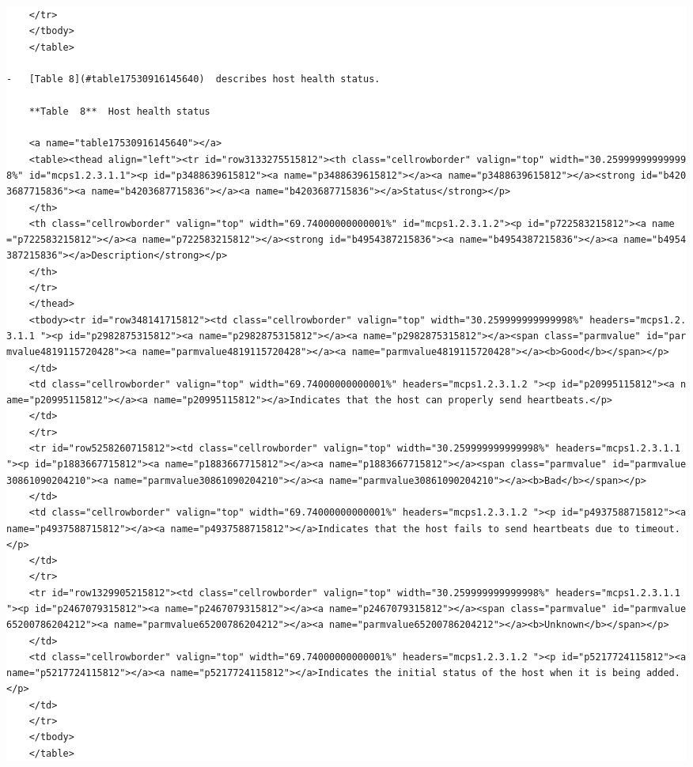         </tr>
        </tbody>
        </table>

    -   [Table 8](#table17530916145640)  describes host health status.

        **Table  8**  Host health status

        <a name="table17530916145640"></a>
        <table><thead align="left"><tr id="row3133275515812"><th class="cellrowborder" valign="top" width="30.259999999999998%" id="mcps1.2.3.1.1"><p id="p3488639615812"><a name="p3488639615812"></a><a name="p3488639615812"></a><strong id="b4203687715836"><a name="b4203687715836"></a><a name="b4203687715836"></a>Status</strong></p>
        </th>
        <th class="cellrowborder" valign="top" width="69.74000000000001%" id="mcps1.2.3.1.2"><p id="p722583215812"><a name="p722583215812"></a><a name="p722583215812"></a><strong id="b4954387215836"><a name="b4954387215836"></a><a name="b4954387215836"></a>Description</strong></p>
        </th>
        </tr>
        </thead>
        <tbody><tr id="row348141715812"><td class="cellrowborder" valign="top" width="30.259999999999998%" headers="mcps1.2.3.1.1 "><p id="p2982875315812"><a name="p2982875315812"></a><a name="p2982875315812"></a><span class="parmvalue" id="parmvalue4819115720428"><a name="parmvalue4819115720428"></a><a name="parmvalue4819115720428"></a><b>Good</b></span></p>
        </td>
        <td class="cellrowborder" valign="top" width="69.74000000000001%" headers="mcps1.2.3.1.2 "><p id="p20995115812"><a name="p20995115812"></a><a name="p20995115812"></a>Indicates that the host can properly send heartbeats.</p>
        </td>
        </tr>
        <tr id="row5258260715812"><td class="cellrowborder" valign="top" width="30.259999999999998%" headers="mcps1.2.3.1.1 "><p id="p1883667715812"><a name="p1883667715812"></a><a name="p1883667715812"></a><span class="parmvalue" id="parmvalue30861090204210"><a name="parmvalue30861090204210"></a><a name="parmvalue30861090204210"></a><b>Bad</b></span></p>
        </td>
        <td class="cellrowborder" valign="top" width="69.74000000000001%" headers="mcps1.2.3.1.2 "><p id="p4937588715812"><a name="p4937588715812"></a><a name="p4937588715812"></a>Indicates that the host fails to send heartbeats due to timeout.</p>
        </td>
        </tr>
        <tr id="row1329905215812"><td class="cellrowborder" valign="top" width="30.259999999999998%" headers="mcps1.2.3.1.1 "><p id="p2467079315812"><a name="p2467079315812"></a><a name="p2467079315812"></a><span class="parmvalue" id="parmvalue65200786204212"><a name="parmvalue65200786204212"></a><a name="parmvalue65200786204212"></a><b>Unknown</b></span></p>
        </td>
        <td class="cellrowborder" valign="top" width="69.74000000000001%" headers="mcps1.2.3.1.2 "><p id="p5217724115812"><a name="p5217724115812"></a><a name="p5217724115812"></a>Indicates the initial status of the host when it is being added.</p>
        </td>
        </tr>
        </tbody>
        </table>

